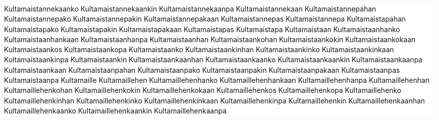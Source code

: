 Kultamaistannekaanko
Kultamaistannekaankin
Kultamaistannekaanpa
Kultamaistannekaan
Kultamaistannepahan
Kultamaistannepako
Kultamaistannepakin
Kultamaistannepakaan
Kultamaistannepas
Kultamaistannepa
Kultamaistapahan
Kultamaistapako
Kultamaistapakin
Kultamaistapakaan
Kultamaistapas
Kultamaistapa
Kultamaistaan
Kultamaistaanhanko
Kultamaistaanhankaan
Kultamaistaanhanpa
Kultamaistaanhan
Kultamaistaankohan
Kultamaistaankokin
Kultamaistaankokaan
Kultamaistaankos
Kultamaistaankopa
Kultamaistaanko
Kultamaistaankinhan
Kultamaistaankinko
Kultamaistaankinkaan
Kultamaistaankinpa
Kultamaistaankin
Kultamaistaankaanhan
Kultamaistaankaanko
Kultamaistaankaankin
Kultamaistaankaanpa
Kultamaistaankaan
Kultamaistaanpahan
Kultamaistaanpako
Kultamaistaanpakin
Kultamaistaanpakaan
Kultamaistaanpas
Kultamaistaanpa
Kultamaille
Kultamaillehen
Kultamaillehenhanko
Kultamaillehenhankaan
Kultamaillehenhanpa
Kultamaillehenhan
Kultamaillehenkohan
Kultamaillehenkokin
Kultamaillehenkokaan
Kultamaillehenkos
Kultamaillehenkopa
Kultamaillehenko
Kultamaillehenkinhan
Kultamaillehenkinko
Kultamaillehenkinkaan
Kultamaillehenkinpa
Kultamaillehenkin
Kultamaillehenkaanhan
Kultamaillehenkaanko
Kultamaillehenkaankin
Kultamaillehenkaanpa